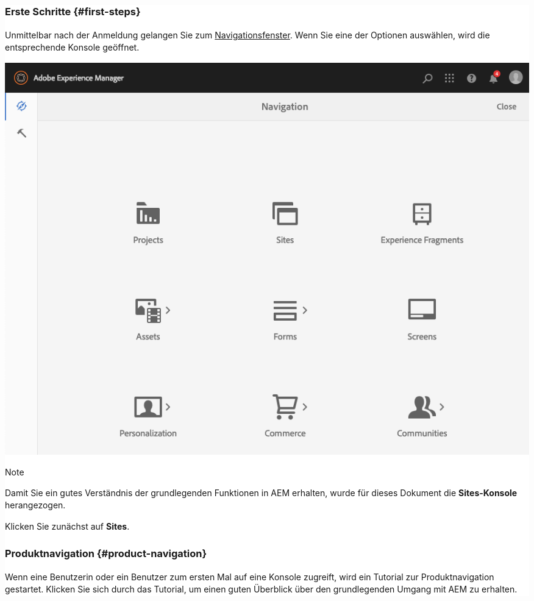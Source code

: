 ### Erste Schritte {#first-steps}

Unmittelbar nach der Anmeldung gelangen Sie zum [Navigationsfenster](#navigation-panel). Wenn Sie eine der Optionen auswählen, wird die entsprechende Konsole geöffnet.

![Navigation](assets/bh-01.png)

>[!NOTE]
>
>Damit Sie ein gutes Verständnis der grundlegenden Funktionen in AEM erhalten, wurde für dieses Dokument die **Sites-Konsole** herangezogen.
>
>Klicken Sie zunächst auf **Sites**.

### Produktnavigation {#product-navigation}

Wenn eine Benutzerin oder ein Benutzer zum ersten Mal auf eine Konsole zugreift, wird ein Tutorial zur Produktnavigation gestartet. Klicken Sie sich durch das Tutorial, um einen guten Überblick über den grundlegenden Umgang mit AEM zu erhalten.
